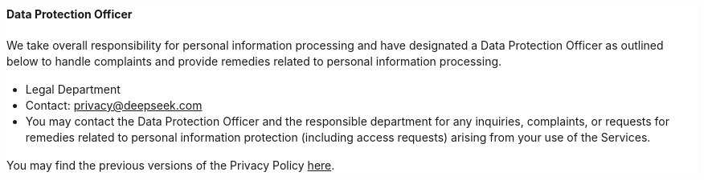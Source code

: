 #### Data Protection Officer

We take overall responsibility for personal information processing and have designated a Data Protection Officer as outlined below to handle complaints and provide remedies related to personal information processing.

* Legal Department
* Contact: [privacy@deepseek.com](mailto:privacy@deepseek.com)
* You may contact the Data Protection Officer and the responsible department for any inquiries, complaints, or requests for remedies related to personal information protection (including access requests) arising from your use of the Services.

You may find the previous versions of the Privacy Policy [here](https://cdn.deepseek.com/policies/en-US/deepseek-privacy-policy-2025-02-14.html).